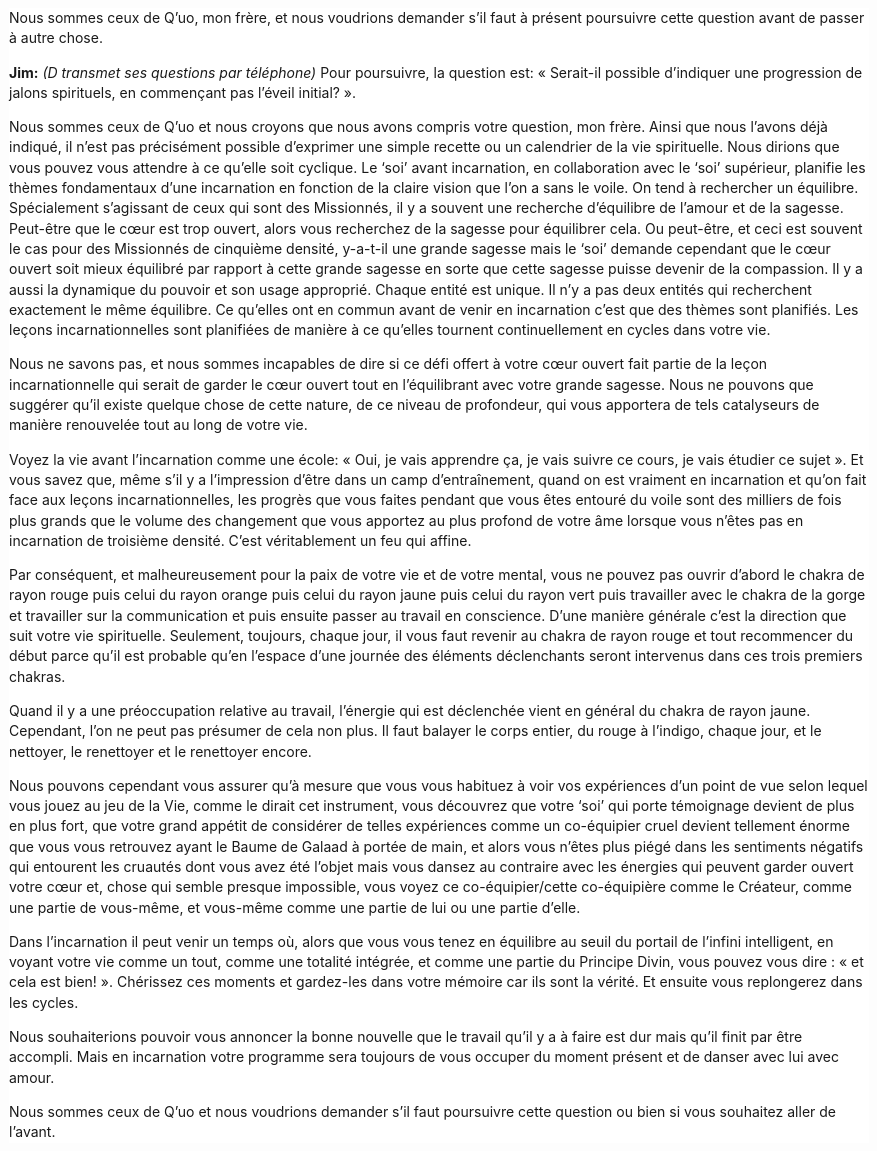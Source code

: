 <p>Nous sommes ceux de Q’uo, mon frère, et nous voudrions demander s’il faut à présent poursuivre cette question avant de passer à autre chose.</p>
<p><strong>Jim:</strong> <em>(D transmet ses questions par téléphone)</em> Pour poursuivre, la question est: « Serait-il possible d’indiquer une progression de jalons spirituels, en commençant pas l’éveil initial? ».</p>
<p>Nous sommes ceux de Q’uo et nous croyons que nous avons compris votre question, mon frère. Ainsi que nous l’avons déjà indiqué, il n’est pas précisément possible d’exprimer une simple recette ou un calendrier de la vie spirituelle. Nous dirions que vous pouvez vous attendre à ce qu’elle soit cyclique. Le ‘soi’ avant incarnation, en collaboration avec le ‘soi’ supérieur, planifie les thèmes fondamentaux d’une incarnation en fonction de la claire vision que l’on a sans le voile. On tend à rechercher un équilibre. Spécialement s’agissant de ceux qui sont des Missionnés, il y a souvent une recherche d’équilibre de l’amour et de la sagesse. Peut-être que le cœur est trop ouvert, alors vous recherchez de la sagesse pour équilibrer cela. Ou peut-être, et ceci est souvent le cas pour des Missionnés de cinquième densité, y-a-t-il une grande sagesse mais le ‘soi’ demande cependant que le cœur ouvert soit mieux équilibré par rapport à cette grande sagesse en sorte que cette sagesse puisse devenir de la compassion. Il y a aussi la dynamique du pouvoir et son usage approprié. Chaque entité est unique. Il n’y a pas deux entités qui recherchent exactement le même équilibre. Ce qu’elles ont en commun avant de venir en incarnation c’est que des thèmes sont planifiés. Les leçons incarnationnelles sont planifiées de manière à ce qu’elles tournent continuellement en cycles dans votre vie.</p>
<p>Nous ne savons pas, et nous sommes incapables de dire si ce défi offert à votre cœur ouvert fait partie de la leçon incarnationnelle qui serait de garder le cœur ouvert tout en l’équilibrant avec votre grande sagesse. Nous ne pouvons que suggérer qu’il existe quelque chose de cette nature, de ce niveau de profondeur, qui vous apportera de tels catalyseurs de manière renouvelée tout au long de votre vie.</p>
<p>Voyez la vie avant l’incarnation comme une école: « Oui, je vais apprendre ça, je vais suivre ce cours, je vais étudier ce sujet ». Et vous savez que, même s’il y a l’impression d’être dans un camp d’entraînement, quand on est vraiment en incarnation et qu’on fait face aux leçons incarnationnelles, les progrès que vous faites pendant que vous êtes entouré du voile sont des milliers de fois plus grands que le volume des changement que vous apportez au plus profond de votre âme lorsque vous n’êtes pas en incarnation de troisième densité. C’est véritablement un feu qui affine.</p>
<p>Par conséquent, et malheureusement pour la paix de votre vie et de votre mental, vous ne pouvez pas ouvrir d’abord le chakra de rayon rouge puis celui du rayon orange puis celui du rayon jaune puis celui du rayon vert puis travailler avec le chakra de la gorge et travailler sur la communication et puis ensuite passer au travail en conscience. D’une manière générale c’est la direction que suit votre vie spirituelle. Seulement, toujours, chaque jour, il vous faut revenir au chakra de rayon rouge et tout recommencer du début parce qu’il est probable qu’en l’espace d’une journée des éléments déclenchants seront intervenus dans ces trois premiers chakras.</p>
<p>Quand il y a une préoccupation relative au travail, l’énergie qui est déclenchée vient en général du chakra de rayon jaune. Cependant, l’on ne peut pas présumer de cela non plus. Il faut balayer le corps entier, du rouge à l’indigo, chaque jour, et le nettoyer, le renettoyer et le renettoyer encore.</p>
<p>Nous pouvons cependant vous assurer qu’à mesure que vous vous habituez à voir vos expériences d’un point de vue selon lequel vous jouez au jeu de la Vie, comme le dirait cet instrument, vous découvrez que votre ‘soi’ qui porte témoignage devient de plus en plus fort, que votre grand appétit de considérer de telles expériences comme un co-équipier cruel devient tellement énorme que vous vous retrouvez ayant le Baume de Galaad à portée de main, et alors vous n’êtes plus piégé dans les sentiments négatifs qui entourent les cruautés dont vous avez été l’objet mais vous dansez au contraire avec les énergies qui peuvent garder ouvert votre cœur et, chose qui semble presque impossible, vous voyez ce co-équipier/cette co-équipière comme le Créateur, comme une partie de vous-même, et vous-même comme une partie de lui ou une partie d’elle.</p>
<p>Dans l’incarnation il peut venir un temps où, alors que vous vous tenez en équilibre au seuil du portail de l’infini intelligent, en voyant votre vie comme un tout, comme une totalité intégrée, et comme une partie du Principe Divin, vous pouvez vous dire : « et cela est bien! ». Chérissez ces moments et gardez-les dans votre mémoire car ils sont la vérité. Et ensuite vous replongerez dans les cycles.</p>
<p>Nous souhaiterions pouvoir vous annoncer la bonne nouvelle que le travail qu’il y a à faire est dur mais qu’il finit par être accompli. Mais en incarnation votre programme sera toujours de vous occuper du moment présent et de danser avec lui avec amour.</p>
<p>Nous sommes ceux de Q’uo et nous voudrions demander s’il faut poursuivre cette question ou bien si vous souhaitez aller de l’avant.</p>